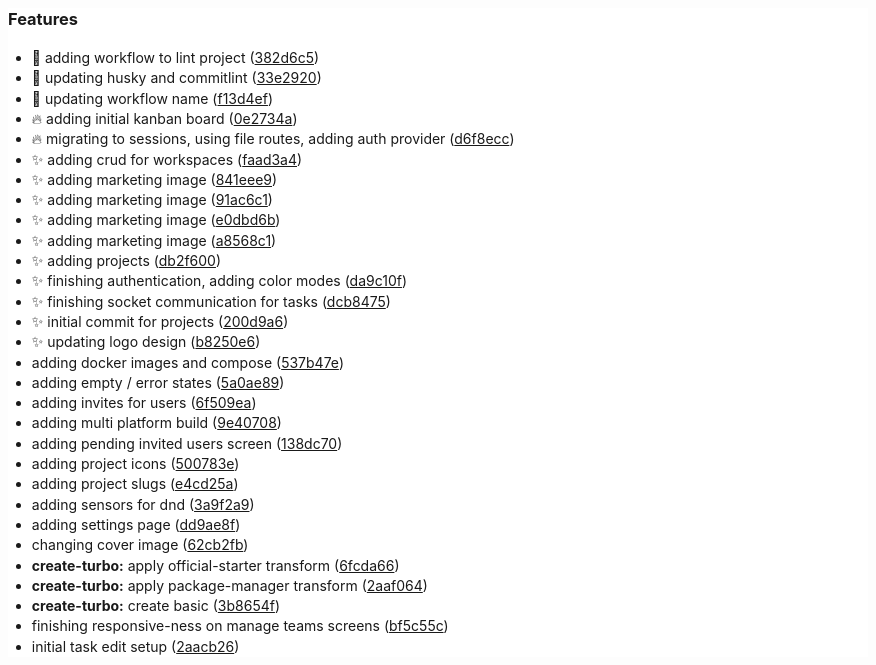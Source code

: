 
### Features

* :construction_worker: adding workflow to lint project ([382d6c5](https://github.com/usekaneo/kaneo/commit/382d6c5ef0a084d026a7238689f8a357fc05c5fa))
* :construction_worker: updating husky and commitlint ([33e2920](https://github.com/usekaneo/kaneo/commit/33e292027fea1d6dc4546a61b869f180e7d129e0))
* :construction_worker: updating workflow name ([f13d4ef](https://github.com/usekaneo/kaneo/commit/f13d4eff1c021be68b01c7381439d28629b6e22b))
* :fire: adding initial kanban board ([0e2734a](https://github.com/usekaneo/kaneo/commit/0e2734a4757722d753be398c9f7273b7fdfc1274))
* :fire: migrating to sessions, using file routes, adding auth provider ([d6f8ecc](https://github.com/usekaneo/kaneo/commit/d6f8ecce077e3fac67111e7585f81b6bd268d191))
* :sparkles: adding crud for workspaces ([faad3a4](https://github.com/usekaneo/kaneo/commit/faad3a49a327ed3cbee14d96a923997a5daf8bbd))
* :sparkles: adding marketing image ([841eee9](https://github.com/usekaneo/kaneo/commit/841eee9fcf4440370fdd95ee73731d591a6795b4))
* :sparkles: adding marketing image ([91ac6c1](https://github.com/usekaneo/kaneo/commit/91ac6c189ddc81535cf498abcfb8e63a8c32cead))
* :sparkles: adding marketing image ([e0dbd6b](https://github.com/usekaneo/kaneo/commit/e0dbd6bd41a440a0114e5c413d673601153d58a6))
* :sparkles: adding marketing image ([a8568c1](https://github.com/usekaneo/kaneo/commit/a8568c1f6d04685d387996448830b1fb166740e5))
* :sparkles: adding projects ([db2f600](https://github.com/usekaneo/kaneo/commit/db2f600d58ea45bf410f8b91de0577f969b2fbda))
* :sparkles: finishing authentication, adding color modes ([da9c10f](https://github.com/usekaneo/kaneo/commit/da9c10fa56ccf479977d3fad8a547d684067256d))
* :sparkles: finishing socket communication for tasks ([dcb8475](https://github.com/usekaneo/kaneo/commit/dcb84754b3bb970415bb7e16200224bef5271823))
* :sparkles: initial commit for projects ([200d9a6](https://github.com/usekaneo/kaneo/commit/200d9a6df400bab61bbc63f2a28dc3807da77606))
* :sparkles: updating logo design ([b8250e6](https://github.com/usekaneo/kaneo/commit/b8250e68fc3f8013b548750fb87140cb55811ac7))
* adding docker images and compose ([537b47e](https://github.com/usekaneo/kaneo/commit/537b47e328b8b5ee2ef1f0ffb71e78e8e3a42ee8))
* adding empty / error states ([5a0ae89](https://github.com/usekaneo/kaneo/commit/5a0ae89b2f43ee78f955840758bf95cb24fa8ec1))
* adding invites for users ([6f509ea](https://github.com/usekaneo/kaneo/commit/6f509ea85c76de40811282e673caa99ac174df69))
* adding multi platform build ([9e40708](https://github.com/usekaneo/kaneo/commit/9e407089a09f93c0a5ecc8296444f0d3f61f3400))
* adding pending invited users screen ([138dc70](https://github.com/usekaneo/kaneo/commit/138dc7084d9d30bc4a35e2ed94aed90e4c82dccc))
* adding project icons ([500783e](https://github.com/usekaneo/kaneo/commit/500783eb12a2fc64ff7e64d078638a4d4a16a0f2))
* adding project slugs ([e4cd25a](https://github.com/usekaneo/kaneo/commit/e4cd25a6b8c7bf6f6e3928b4dca6684270ed99a5))
* adding sensors for dnd ([3a9f2a9](https://github.com/usekaneo/kaneo/commit/3a9f2a91eaf7cc8c5f330c69cbf702aed0ab0def))
* adding settings page ([dd9ae8f](https://github.com/usekaneo/kaneo/commit/dd9ae8fd74008540c76caed0b7eed398ed408b54))
* changing cover image ([62cb2fb](https://github.com/usekaneo/kaneo/commit/62cb2fb88e9e42de923d68bdd889f87738757905))
* **create-turbo:** apply official-starter transform ([6fcda66](https://github.com/usekaneo/kaneo/commit/6fcda66be3d9e10f32705cd0a59d62eae0e8ef27))
* **create-turbo:** apply package-manager transform ([2aaf064](https://github.com/usekaneo/kaneo/commit/2aaf064f095549ad6600e89954aba9fc2c8385d9))
* **create-turbo:** create basic ([3b8654f](https://github.com/usekaneo/kaneo/commit/3b8654f88adfe575bdd6190af85ce8daeea7f810))
* finishing responsive-ness on manage teams screens ([bf5c55c](https://github.com/usekaneo/kaneo/commit/bf5c55c073f073e6be6fbcb0e3f5cb31a5b0c893))
* initial task edit setup ([2aacb26](https://github.com/usekaneo/kaneo/commit/2aacb262ab519eb1cc5e8c1a4aa3c1bcb9ba595c))